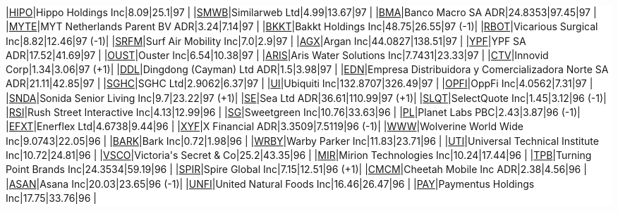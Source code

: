 |[HIPO](https://finance.yahoo.com/quote/HIPO/)|Hippo Holdings Inc|8.09|25.1|97 |
|[SMWB](https://finance.yahoo.com/quote/SMWB/)|Similarweb Ltd|4.99|13.67|97 |
|[BMA](https://finance.yahoo.com/quote/BMA/)|Banco Macro SA ADR|24.8353|97.45|97 |
|[MYTE](https://finance.yahoo.com/quote/MYTE/)|MYT Netherlands Parent BV ADR|3.24|7.14|97 |
|[BKKT](https://finance.yahoo.com/quote/BKKT/)|Bakkt Holdings Inc|48.75|26.55|97 (-1)|
|[RBOT](https://finance.yahoo.com/quote/RBOT/)|Vicarious Surgical Inc|8.82|12.46|97 (-1)|
|[SRFM](https://finance.yahoo.com/quote/SRFM/)|Surf Air Mobility Inc|7.0|2.9|97 |
|[AGX](https://finance.yahoo.com/quote/AGX/)|Argan Inc|44.0827|138.51|97 |
|[YPF](https://finance.yahoo.com/quote/YPF/)|YPF SA ADR|17.52|41.69|97 |
|[OUST](https://finance.yahoo.com/quote/OUST/)|Ouster Inc|6.54|10.38|97 |
|[ARIS](https://finance.yahoo.com/quote/ARIS/)|Aris Water Solutions Inc|7.7431|23.33|97 |
|[CTV](https://finance.yahoo.com/quote/CTV/)|Innovid Corp|1.34|3.06|97 (+1)|
|[DDL](https://finance.yahoo.com/quote/DDL/)|Dingdong (Cayman) Ltd ADR|1.5|3.98|97 |
|[EDN](https://finance.yahoo.com/quote/EDN/)|Empresa Distribuidora y Comercializadora Norte SA ADR|21.11|42.85|97 |
|[SGHC](https://finance.yahoo.com/quote/SGHC/)|SGHC Ltd|2.9062|6.37|97 |
|[UI](https://finance.yahoo.com/quote/UI/)|Ubiquiti Inc|132.8707|326.49|97 |
|[OPFI](https://finance.yahoo.com/quote/OPFI/)|OppFi Inc|4.0562|7.31|97 |
|[SNDA](https://finance.yahoo.com/quote/SNDA/)|Sonida Senior Living Inc|9.7|23.22|97 (+1)|
|[SE](https://finance.yahoo.com/quote/SE/)|Sea Ltd ADR|36.61|110.99|97 (+1)|
|[SLQT](https://finance.yahoo.com/quote/SLQT/)|SelectQuote Inc|1.45|3.12|96 (-1)|
|[RSI](https://finance.yahoo.com/quote/RSI/)|Rush Street Interactive Inc|4.13|12.99|96 |
|[SG](https://finance.yahoo.com/quote/SG/)|Sweetgreen Inc|10.76|33.63|96 |
|[PL](https://finance.yahoo.com/quote/PL/)|Planet Labs PBC|2.43|3.87|96 (-1)|
|[EFXT](https://finance.yahoo.com/quote/EFXT/)|Enerflex Ltd|4.6738|9.44|96 |
|[XYF](https://finance.yahoo.com/quote/XYF/)|X Financial ADR|3.3509|7.5119|96 (-1)|
|[WWW](https://finance.yahoo.com/quote/WWW/)|Wolverine World Wide Inc|9.0743|22.05|96 |
|[BARK](https://finance.yahoo.com/quote/BARK/)|Bark Inc|0.72|1.98|96 |
|[WRBY](https://finance.yahoo.com/quote/WRBY/)|Warby Parker Inc|11.83|23.71|96 |
|[UTI](https://finance.yahoo.com/quote/UTI/)|Universal Technical Institute Inc|10.72|24.81|96 |
|[VSCO](https://finance.yahoo.com/quote/VSCO/)|Victoria's Secret & Co|25.2|43.35|96 |
|[MIR](https://finance.yahoo.com/quote/MIR/)|Mirion Technologies Inc|10.24|17.44|96 |
|[TPB](https://finance.yahoo.com/quote/TPB/)|Turning Point Brands Inc|24.3534|59.19|96 |
|[SPIR](https://finance.yahoo.com/quote/SPIR/)|Spire Global Inc|7.15|12.51|96 (+1)|
|[CMCM](https://finance.yahoo.com/quote/CMCM/)|Cheetah Mobile Inc ADR|2.38|4.56|96 |
|[ASAN](https://finance.yahoo.com/quote/ASAN/)|Asana Inc|20.03|23.65|96 (-1)|
|[UNFI](https://finance.yahoo.com/quote/UNFI/)|United Natural Foods Inc|16.46|26.47|96 |
|[PAY](https://finance.yahoo.com/quote/PAY/)|Paymentus Holdings Inc|17.75|33.76|96 |